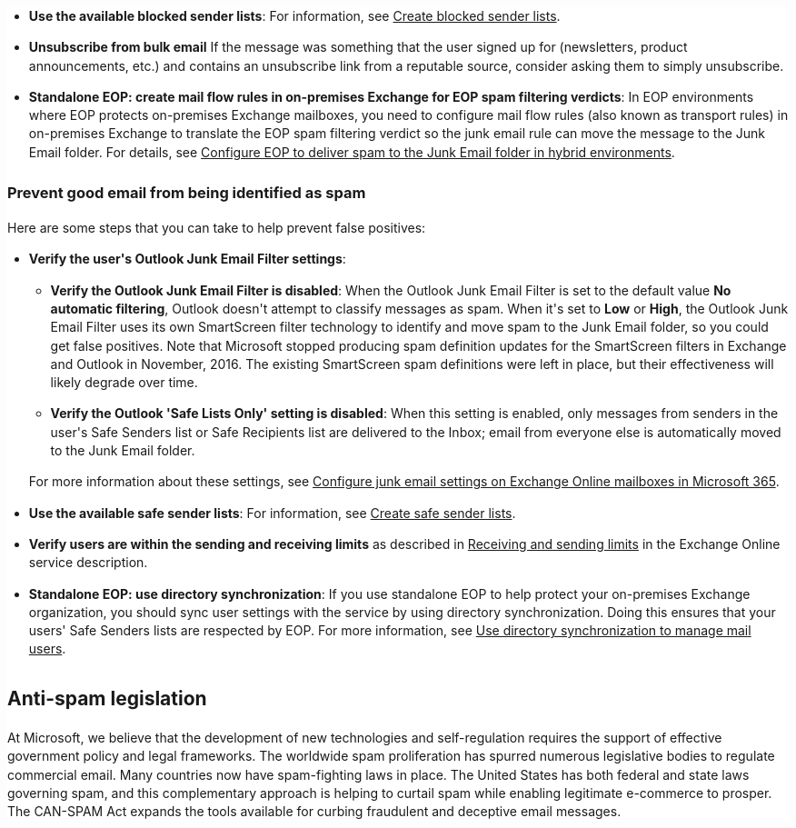 - **Use the available blocked sender lists**: For information, see [Create blocked sender lists](create-block-sender-lists-in-office-365.md).

- **Unsubscribe from bulk email** If the message was something that the user signed up for (newsletters, product announcements, etc.) and contains an unsubscribe link from a reputable source, consider asking them to simply unsubscribe.

- **Standalone EOP: create mail flow rules in on-premises Exchange for EOP spam filtering verdicts**: In EOP environments where EOP protects on-premises Exchange mailboxes, you need to configure mail flow rules (also known as transport rules) in on-premises Exchange to translate the EOP spam filtering verdict so the junk email rule can move the message to the Junk Email folder. For details, see [Configure EOP to deliver spam to the Junk Email folder in hybrid environments](/exchange/standalone-eop/configure-eop-spam-protection-hybrid).

### Prevent good email from being identified as spam

Here are some steps that you can take to help prevent false positives:

- **Verify the user's Outlook Junk Email Filter settings**:

  - **Verify the Outlook Junk Email Filter is disabled**: When the Outlook Junk Email Filter is set to the default value **No automatic filtering**, Outlook doesn't attempt to classify messages as spam.  When it's set to **Low** or **High**, the Outlook Junk Email Filter uses its own SmartScreen filter technology to identify and move spam to the Junk Email folder, so you could get false positives. Note that Microsoft stopped producing spam definition updates for the SmartScreen filters in Exchange and Outlook in November, 2016. The existing SmartScreen spam definitions were left in place, but their effectiveness will likely degrade over time.

  - **Verify the Outlook 'Safe Lists Only' setting is disabled**: When this setting is enabled, only messages from senders in the user's Safe Senders list or Safe Recipients list are delivered to the Inbox; email from everyone else is automatically moved to the Junk Email folder.

  For more information about these settings, see [Configure junk email settings on Exchange Online mailboxes in Microsoft 365](configure-junk-email-settings-on-exo-mailboxes.md).

- **Use the available safe sender lists**: For information, see [Create safe sender lists](create-safe-sender-lists-in-office-365.md).

- **Verify users are within the sending and receiving limits** as described in [Receiving and sending limits](/office365/servicedescriptions/exchange-online-service-description/exchange-online-limits#receiving-and-sending-limits) in the Exchange Online service description.

- **Standalone EOP: use directory synchronization**: If you use standalone EOP to help protect your on-premises Exchange organization, you should sync user settings with the service by using directory synchronization. Doing this ensures that your users' Safe Senders lists are respected by EOP. For more information, see [Use directory synchronization to manage mail users](/exchange/standalone-eop/manage-mail-users-in-eop#synchronize-directories-with-azure-active-directory-connect-aad-connect).

## Anti-spam legislation

At Microsoft, we believe that the development of new technologies and self-regulation requires the support of effective government policy and legal frameworks. The worldwide spam proliferation has spurred numerous legislative bodies to regulate commercial email. Many countries now have spam-fighting laws in place. The United States has both federal and state laws governing spam, and this complementary approach is helping to curtail spam while enabling legitimate e-commerce to prosper. The CAN-SPAM Act expands the tools available for curbing fraudulent and deceptive email messages.
